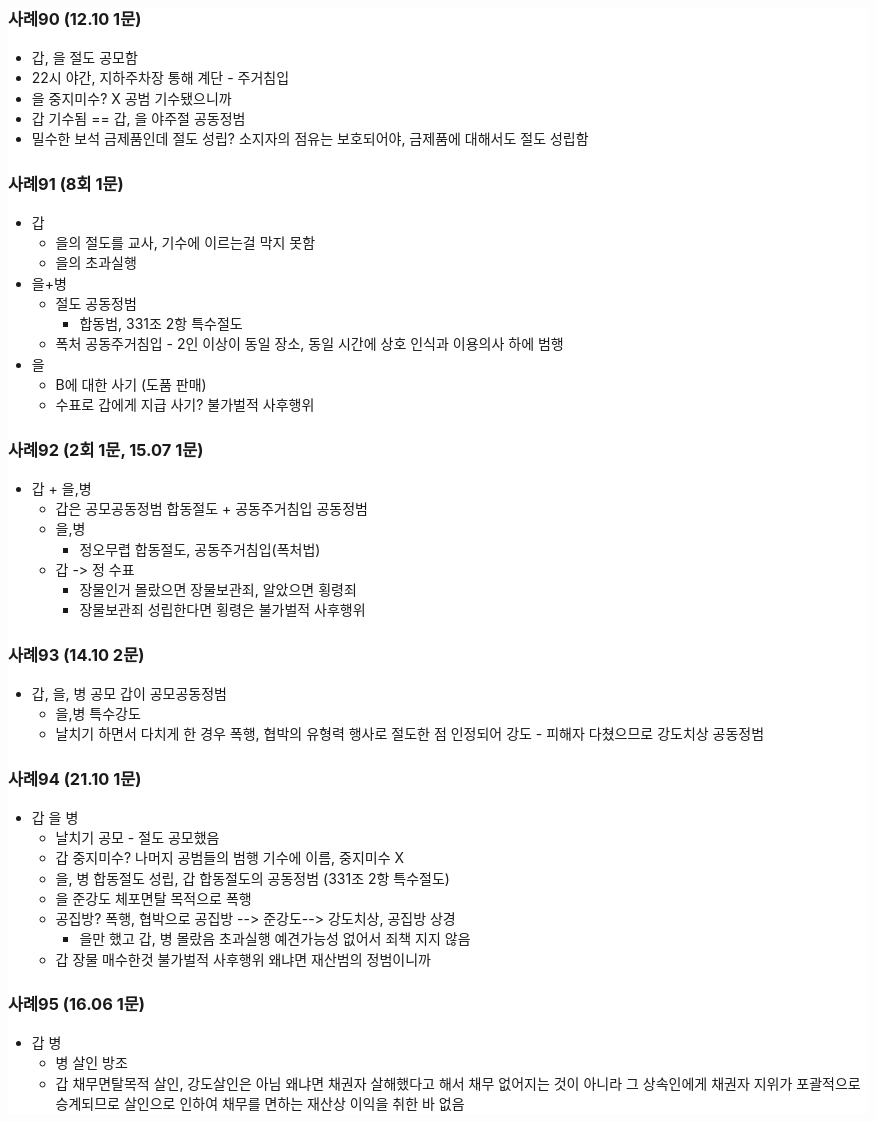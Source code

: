 
### 사례90 (12.10 1문)
* 갑, 을 절도 공모함
* 22시 야간, 지하주차장 통해 계단 - 주거침입
* 을 중지미수? X 공범 기수됐으니까
* 갑 기수됨 == 갑, 을 야주절 공동정범
* 밀수한 보석 금제품인데 절도 성립? 소지자의 점유는 보호되어야, 금제품에 대해서도 절도 성립함


### 사례91 (8회 1문)
* 갑
  * 을의 절도를 교사, 기수에 이르는걸 막지 못함
  * 을의 초과실행
* 을+병
  * 절도 공동정범
    * 합동범, 331조 2항 특수절도
  * 폭처 공동주거침입 - 2인 이상이 동일 장소, 동일 시간에 상호 인식과 이용의사 하에 범행
* 을
  * B에 대한 사기 (도품 판매)
  * 수표로 갑에게 지급 사기? 불가벌적 사후행위


### 사례92 (2회 1문, 15.07 1문)
* 갑 + 을,병
  * 갑은 공모공동정범 합동절도 + 공동주거침입 공동정범
  * 을,병
    * 정오무렵 합동절도, 공동주거침입(폭처법)
  * 갑 -> 정 수표
    * 장물인거 몰랐으면 장물보관죄, 알았으면 횡령죄
    * 장물보관죄 성립한다면 횡령은 불가벌적 사후행위


### 사례93 (14.10 2문)
* 갑, 을, 병 공모 갑이 공모공동정범
  * 을,병 특수강도
  * 날치기 하면서 다치게 한 경우 폭행, 협박의 유형력 행사로 절도한 점 인정되어 강도 - 피해자 다쳤으므로 강도치상 공동정범


### 사례94 (21.10 1문)
* 갑 을 병
  * 날치기 공모 - 절도 공모했음
  * 갑 중지미수? 나머지 공범들의 범행 기수에 이름, 중지미수 X
  * 을, 병 합동절도 성립, 갑 합동절도의 공동정범 (331조 2항 특수절도)
  * 을 준강도 체포면탈 목적으로 폭행
  * 공집방? 폭행, 협박으로 공집방 --> 준강도--> 강도치상, 공집방 상경
    * 을만 했고 갑, 병 몰랐음 초과실행 예견가능성 없어서 죄책 지지 않음
  * 갑 장물 매수한것 불가벌적 사후행위 왜냐면 재산범의 정범이니까


### 사례95 (16.06 1문)
* 갑 병
  * 병 살인 방조
  * 갑 채무면탈목적 살인, 강도살인은 아님 왜냐면 채권자 살해했다고 해서 채무 없어지는 것이 아니라 그 상속인에게 채권자 지위가 포괄적으로 승계되므로 살인으로 인하여 채무를 면하는 재산상 이익을 취한 바 없음
